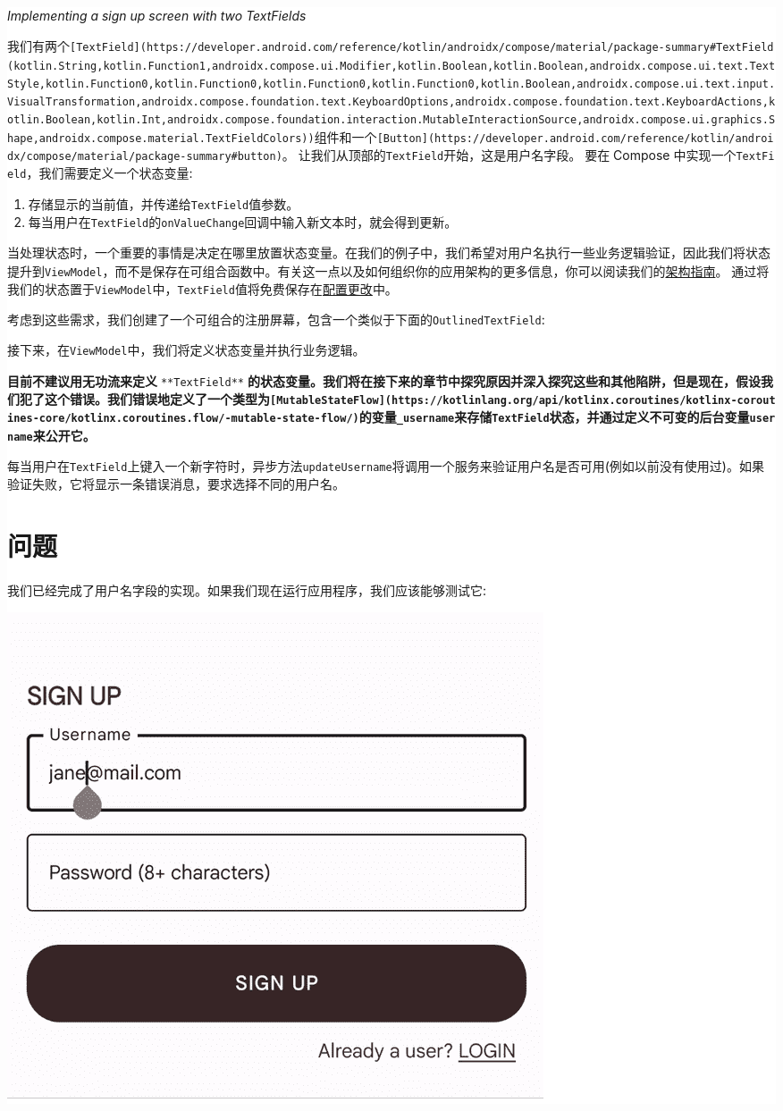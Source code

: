 *Implementing a sign up screen with two TextFields*

我们有两个`[TextField](https://developer.android.com/reference/kotlin/androidx/compose/material/package-summary#TextField(kotlin.String,kotlin.Function1,androidx.compose.ui.Modifier,kotlin.Boolean,kotlin.Boolean,androidx.compose.ui.text.TextStyle,kotlin.Function0,kotlin.Function0,kotlin.Function0,kotlin.Function0,kotlin.Boolean,androidx.compose.ui.text.input.VisualTransformation,androidx.compose.foundation.text.KeyboardOptions,androidx.compose.foundation.text.KeyboardActions,kotlin.Boolean,kotlin.Int,androidx.compose.foundation.interaction.MutableInteractionSource,androidx.compose.ui.graphics.Shape,androidx.compose.material.TextFieldColors))`组件和一个`[Button](https://developer.android.com/reference/kotlin/androidx/compose/material/package-summary#button)`。
让我们从顶部的`TextField`开始，这是用户名字段。
要在 Compose 中实现一个`TextField`，我们需要定义一个状态变量:

1.  存储显示的当前值，并传递给`TextField`值参数。
2.  每当用户在`TextField`的`onValueChange`回调中输入新文本时，就会得到更新。

当处理状态时，一个重要的事情是决定在哪里放置状态变量。在我们的例子中，我们希望对用户名执行一些业务逻辑验证，因此我们将状态提升到`ViewModel`，而不是保存在可组合函数中。有关这一点以及如何组织你的应用架构的更多信息，你可以阅读我们的[架构指南](http://d.android.com/topic/architecture)。
通过将我们的状态置于`ViewModel`中，`TextField`值将免费保存在[配置更改](https://developer.android.com/topic/libraries/architecture/saving-states)中。

考虑到这些需求，我们创建了一个可组合的注册屏幕，包含一个类似于下面的`OutlinedTextField`:

接下来，在`ViewModel`中，我们将定义状态变量并执行业务逻辑。

**目前不建议用无功流来定义** `**TextField**` **的状态变量。我们将在接下来的章节中探究原因并深入探究这些和其他陷阱，但是现在，假设我们犯了这个错误。我们错误地定义了一个类型为`[MutableStateFlow](https://kotlinlang.org/api/kotlinx.coroutines/kotlinx-coroutines-core/kotlinx.coroutines.flow/-mutable-state-flow/)`的变量`_username`来存储`TextField`状态，并通过定义不可变的后台变量`username`来公开它。**

每当用户在`TextField`上键入一个新字符时，异步方法`updateUsername`将调用一个服务来验证用户名是否可用(例如以前没有使用过)。如果验证失败，它将显示一条错误消息，要求选择不同的用户名。

# 问题

我们已经完成了用户名字段的实现。如果我们现在运行应用程序，我们应该能够测试它:

![](img/b232d7408f291113a197f68c628b2c75.png)
